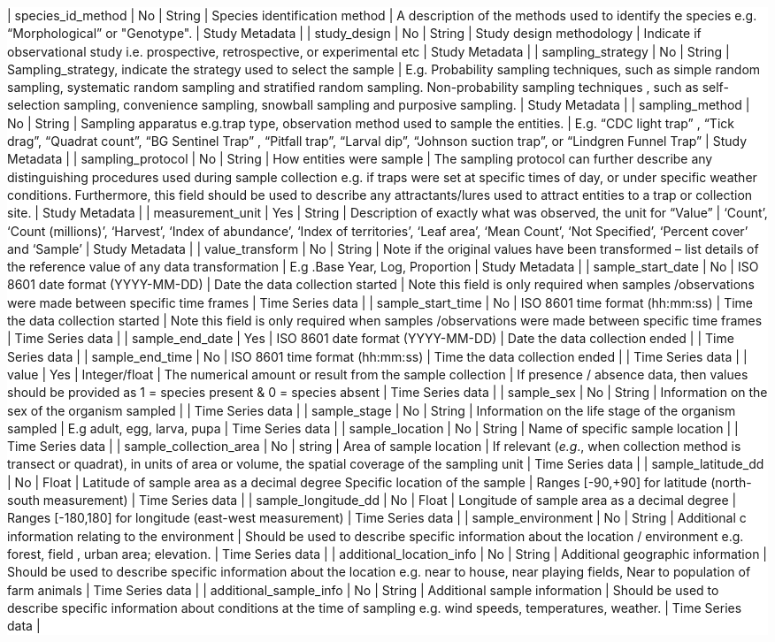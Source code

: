 | species_id_method | No   | String | Species identification method | A description of the methods used to identify the species e.g. “Morphological”  or  "Genotype". | Study Metadata |
| study_design             | No           | String                            | Study design methodology                                     | Indicate if observational study i.e. prospective, retrospective, or experimental etc |     Study Metadata      |
| sampling_strategy        | No           | String                            | Sampling_strategy, indicate the strategy used to select the sample | E.g. Probability sampling techniques, such as simple random sampling, systematic random sampling and stratified random sampling. Non-probability sampling techniques , such as self-selection sampling, convenience sampling, snowball sampling and purposive sampling. |     Study Metadata      |
| sampling_method          | No           | String                            | Sampling apparatus e.g.trap type, observation method used to sample the entities. | E.g.    “CDC light trap” ,      “Tick drag”,      “Quadrat count”,       “BG Sentinel Trap” ,      “Pitfall trap”,       “Larval dip”,      “Johnson suction trap”,        or “Lindgren Funnel Trap” |     Study Metadata      |
| sampling_protocol        | No           | String                            | How entities were sample                                     | The sampling protocol can further describe any distinguishing procedures used during sample collection e.g. if traps were set at specific times of day, or under specific weather conditions. Furthermore, this field should be used to describe any attractants/lures used to attract entities to a trap or collection site. |     Study Metadata      |
| measurement_unit         | Yes          | String                            | Description of exactly what was observed, the unit for “Value” | ‘Count’, ‘Count (millions)’, ‘Harvest’, ‘Index of abundance’, ‘Index of territories’, ‘Leaf area’, ‘Mean Count’, ‘Not Specified’, ‘Percent cover’ and ‘Sample’ |     Study Metadata      |
| value_transform          | No           | String                            | Note if the original values have been transformed – list details of the reference value of any data transformation | E.g .Base Year, Log, Proportion                              |     Study Metadata      |
| sample_start_date        | No           | ISO 8601 date format (YYYY-MM-DD) | Date the data collection started                             | Note this field is only required when samples /observations were made between specific time frames |    Time Series data     |
| sample_start_time        | No           | ISO 8601 time format (hh:mm:ss)   | Time the data collection started                             | Note this field is only required when samples /observations were made between specific time frames |    Time Series data     |
| sample_end_date          | Yes          | ISO 8601 date format (YYYY-MM-DD) | Date the data collection ended                               |                                                              |    Time Series data     |
| sample_end_time          | No           | ISO 8601 time format (hh:mm:ss)   | Time the data collection ended                               |                                                              |    Time Series data     |
| value                    | Yes          | Integer/float                     | The numerical amount or result from the sample collection    | If presence / absence data, then values should be provided as 1 = species present & 0 = species absent |    Time Series data     |
| sample_sex               | No           | String                            | Information on the sex of the organism sampled               |                                                              |    Time Series data     |
| sample_stage             | No           | String                            | Information on the life stage of the organism sampled        | E.g adult, egg, larva, pupa                                  |    Time Series data     |
| sample_location          | No           | String                            | Name of specific sample location                             |                                                              |    Time Series data     |
| sample_collection_area   | No           | string                            | Area of sample location                                      | If relevant (*e.g*., when collection method is transect or quadrat), in units of area or volume, the spatial coverage of the sampling unit |    Time Series data     |
| sample_latitude_dd     | No           | Float                             | Latitude of sample area as a decimal degree Specific location of the sample | Ranges [-90,+90] for latitude (north-south measurement)      |    Time Series data     |
| sample_longitude_dd    | No           | Float                             | Longitude of sample area as a decimal degree                 | Ranges [-180,180] for longitude (east-west measurement)      |    Time Series data     |
| sample_environment | No | String | Additional c information relating to the environment | Should be used to describe specific information about the location / environment e.g.  forest, field , urban area; elevation. | Time Series data |
| additional_location_info | No           | String                            | Additional geographic information                            | Should be used to describe specific information about the location e.g. near to house, near playing fields, Near to population of farm animals |    Time Series data     |
| additional_sample_info   | No           | String                            | Additional sample information                                | Should be used to describe specific information about conditions at the time of sampling e.g. wind speeds, temperatures, weather. |    Time Series data     |